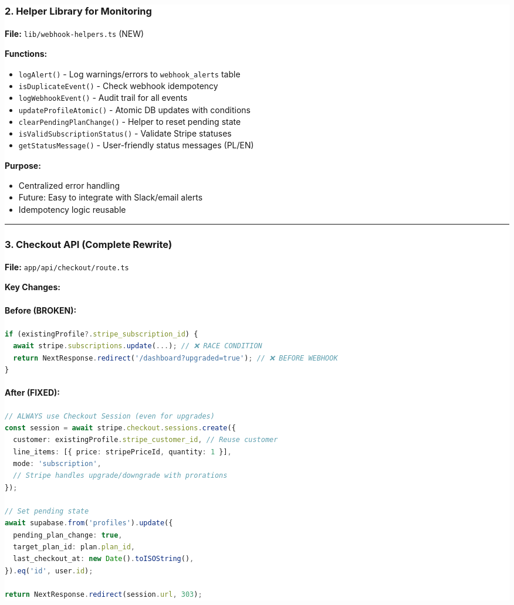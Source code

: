 ### 2. Helper Library for Monitoring

**File:** `lib/webhook-helpers.ts` (NEW)

**Functions:**
- `logAlert()` - Log warnings/errors to `webhook_alerts` table
- `isDuplicateEvent()` - Check webhook idempotency
- `logWebhookEvent()` - Audit trail for all events
- `updateProfileAtomic()` - Atomic DB updates with conditions
- `clearPendingPlanChange()` - Helper to reset pending state
- `isValidSubscriptionStatus()` - Validate Stripe statuses
- `getStatusMessage()` - User-friendly status messages (PL/EN)

**Purpose:**
- Centralized error handling
- Future: Easy to integrate with Slack/email alerts
- Idempotency logic reusable

---

### 3. Checkout API (Complete Rewrite)

**File:** `app/api/checkout/route.ts`

**Key Changes:**

#### Before (BROKEN):
```typescript
if (existingProfile?.stripe_subscription_id) {
  await stripe.subscriptions.update(...); // ❌ RACE CONDITION
  return NextResponse.redirect('/dashboard?upgraded=true'); // ❌ BEFORE WEBHOOK
}
```

#### After (FIXED):
```typescript
// ALWAYS use Checkout Session (even for upgrades)
const session = await stripe.checkout.sessions.create({
  customer: existingProfile.stripe_customer_id, // Reuse customer
  line_items: [{ price: stripePriceId, quantity: 1 }],
  mode: 'subscription',
  // Stripe handles upgrade/downgrade with prorations
});

// Set pending state
await supabase.from('profiles').update({
  pending_plan_change: true,
  target_plan_id: plan.plan_id,
  last_checkout_at: new Date().toISOString(),
}).eq('id', user.id);

return NextResponse.redirect(session.url, 303);
```
